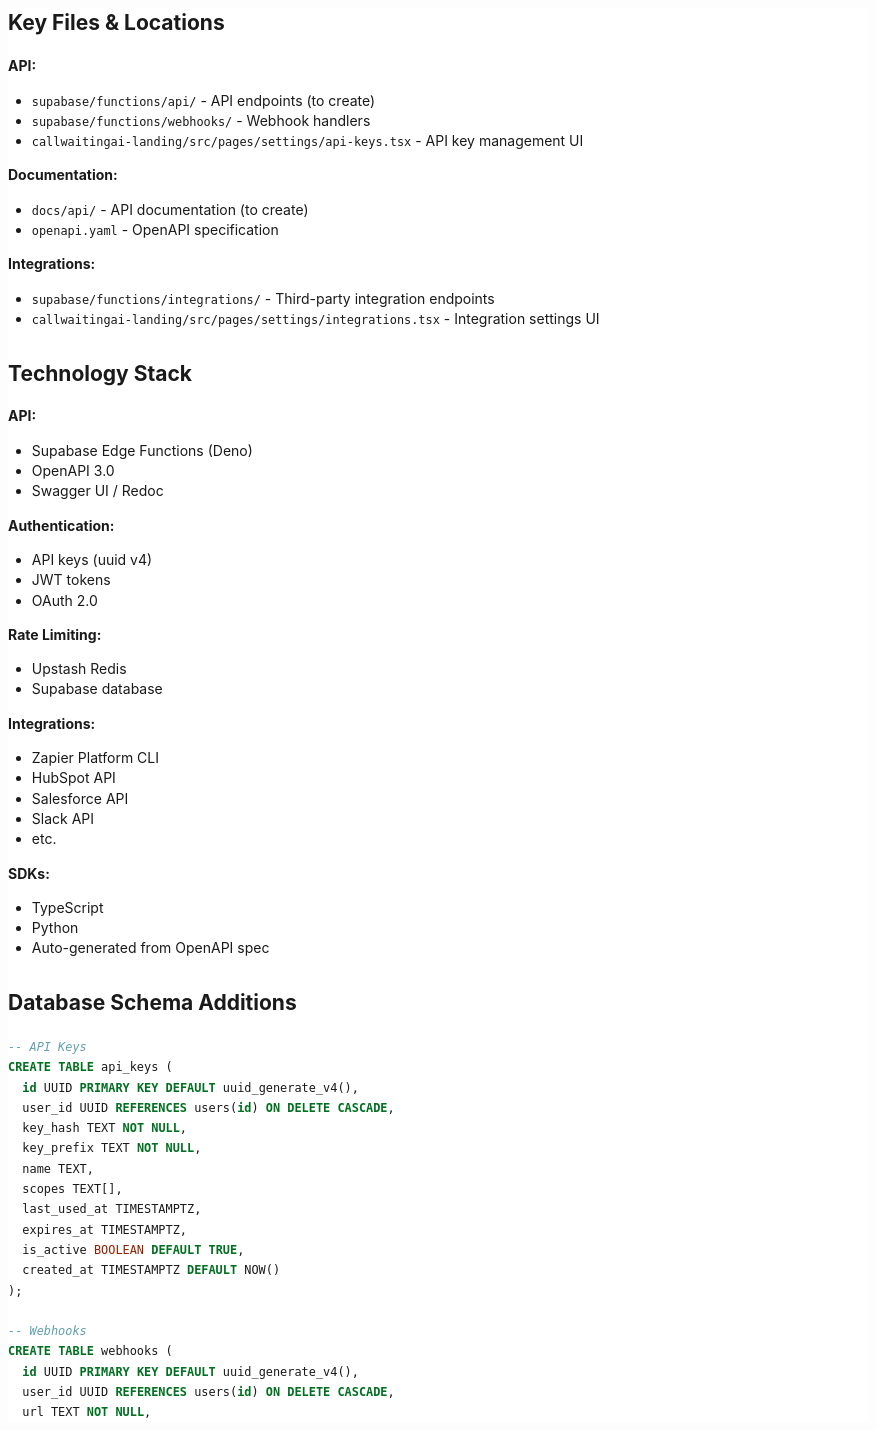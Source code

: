 ## Key Files & Locations

**API:**
- `supabase/functions/api/` - API endpoints (to create)
- `supabase/functions/webhooks/` - Webhook handlers
- `callwaitingai-landing/src/pages/settings/api-keys.tsx` - API key management UI

**Documentation:**
- `docs/api/` - API documentation (to create)
- `openapi.yaml` - OpenAPI specification

**Integrations:**
- `supabase/functions/integrations/` - Third-party integration endpoints
- `callwaitingai-landing/src/pages/settings/integrations.tsx` - Integration settings UI

## Technology Stack

**API:**
- Supabase Edge Functions (Deno)
- OpenAPI 3.0
- Swagger UI / Redoc

**Authentication:**
- API keys (uuid v4)
- JWT tokens
- OAuth 2.0

**Rate Limiting:**
- Upstash Redis
- Supabase database

**Integrations:**
- Zapier Platform CLI
- HubSpot API
- Salesforce API
- Slack API
- etc.

**SDKs:**
- TypeScript
- Python
- Auto-generated from OpenAPI spec

## Database Schema Additions

```sql
-- API Keys
CREATE TABLE api_keys (
  id UUID PRIMARY KEY DEFAULT uuid_generate_v4(),
  user_id UUID REFERENCES users(id) ON DELETE CASCADE,
  key_hash TEXT NOT NULL,
  key_prefix TEXT NOT NULL,
  name TEXT,
  scopes TEXT[],
  last_used_at TIMESTAMPTZ,
  expires_at TIMESTAMPTZ,
  is_active BOOLEAN DEFAULT TRUE,
  created_at TIMESTAMPTZ DEFAULT NOW()
);

-- Webhooks
CREATE TABLE webhooks (
  id UUID PRIMARY KEY DEFAULT uuid_generate_v4(),
  user_id UUID REFERENCES users(id) ON DELETE CASCADE,
  url TEXT NOT NULL,
```